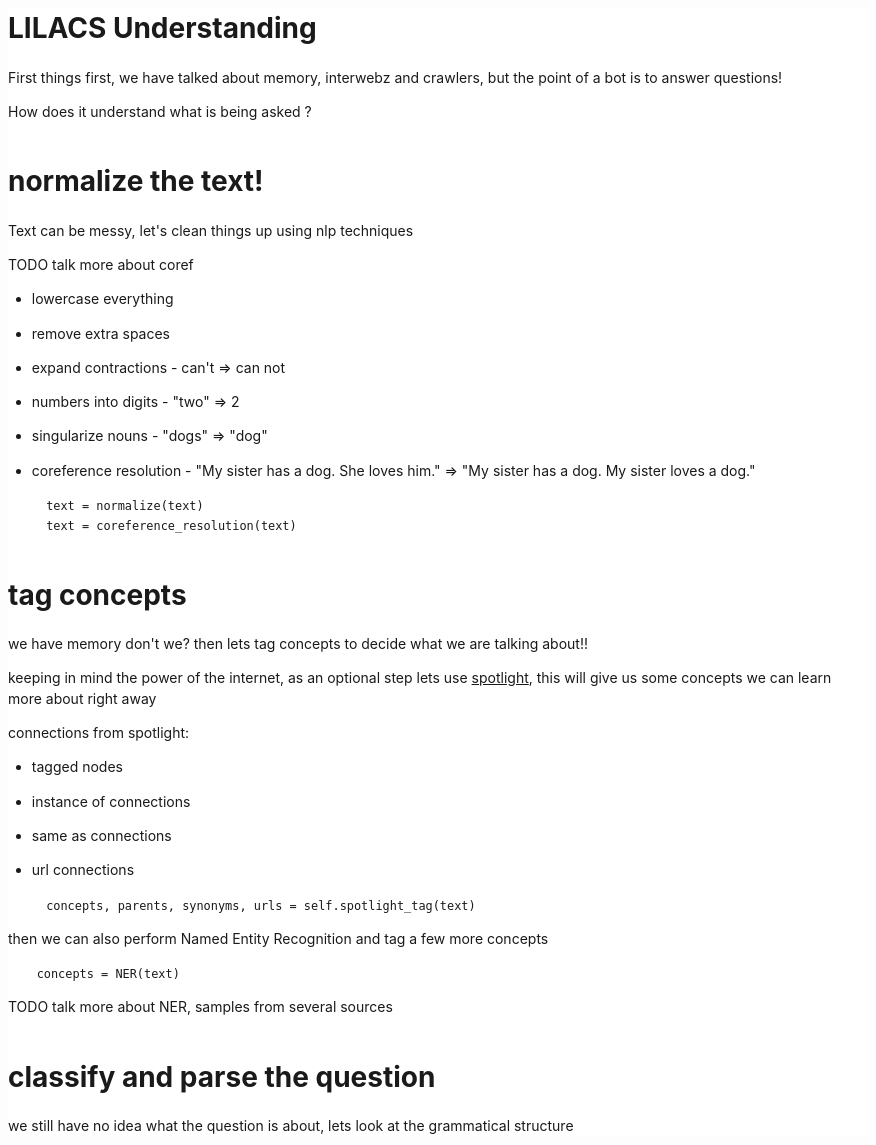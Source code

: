 # LILACS Understanding

First things first, we have talked about memory, interwebz and crawlers, but the point of a bot is to answer questions!

How does it understand what is being asked ?


# normalize the text!

Text can be messy, let's clean things up using nlp techniques

TODO talk more about coref

- lowercase everything
- remove extra spaces
- expand contractions - can't => can not
- numbers into digits - "two" => 2
- singularize nouns - "dogs" => "dog"
- coreference resolution - "My sister has a dog. She loves him." => "My sister has a dog. My sister loves a dog."


        text = normalize(text)
        text = coreference_resolution(text)
        
        
# tag concepts

we have memory don't we? then lets tag concepts to decide what we are talking about!!

keeping in mind the power of the internet, as an optional step lets use [spotlight](), this will give us some concepts we can learn more about right away

connections from spotlight:
- tagged nodes
- instance of connections
- same as connections
- url connections


        concepts, parents, synonyms, urls = self.spotlight_tag(text)
        

then we can also perform Named Entity Recognition and tag a few more concepts

        concepts = NER(text)
        
TODO talk more about NER, samples from several sources


# classify and parse the question

we still have no idea what the question is about, lets look at the grammatical structure

